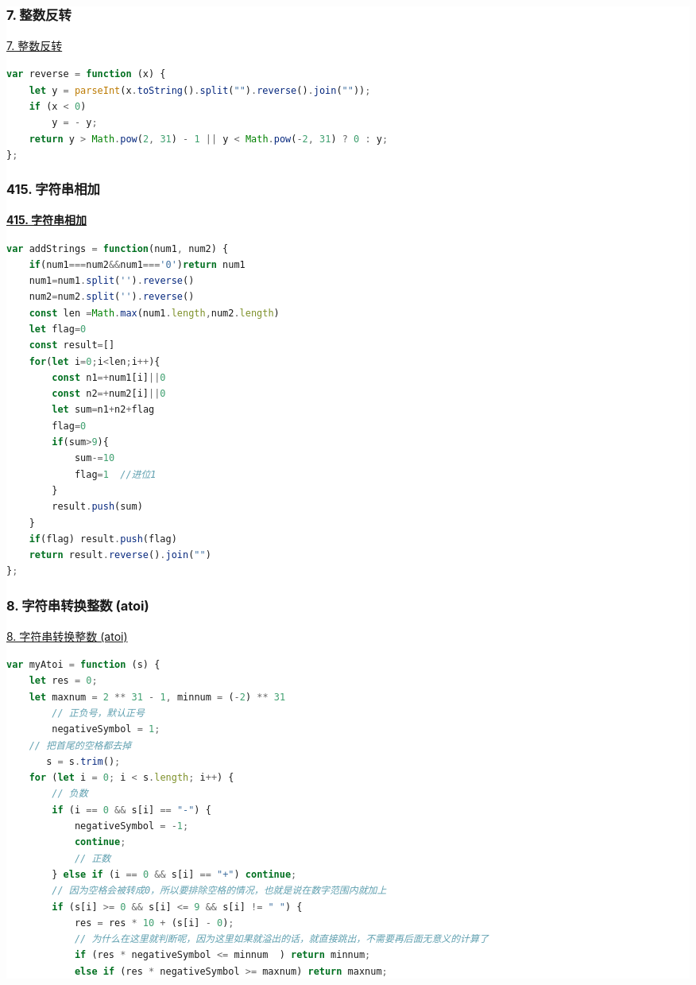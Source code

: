 ### 7. 整数反转

[7. 整数反转](https://leetcode-cn.com/problems/reverse-integer/)

```javascript
var reverse = function (x) {
	let y = parseInt(x.toString().split("").reverse().join(""));
	if (x < 0)
		y = - y;
	return y > Math.pow(2, 31) - 1 || y < Math.pow(-2, 31) ? 0 : y;
};
```

### 415. 字符串相加

**[415. 字符串相加](https://leetcode-cn.com/problems/add-strings)**

```js
var addStrings = function(num1, num2) {
	if(num1===num2&&num1==='0')return num1
	num1=num1.split('').reverse()
	num2=num2.split('').reverse()
	const len =Math.max(num1.length,num2.length)
	let flag=0
	const result=[]
	for(let i=0;i<len;i++){
		const n1=+num1[i]||0
		const n2=+num2[i]||0
		let sum=n1+n2+flag
		flag=0
		if(sum>9){
			sum-=10
			flag=1  //进位1
		}
		result.push(sum)
	}
	if(flag) result.push(flag)
	return result.reverse().join("")
};
```

### 8. 字符串转换整数 (atoi)

[8. 字符串转换整数 (atoi)](https://leetcode-cn.com/problems/string-to-integer-atoi/)

```js
var myAtoi = function (s) {
	let res = 0;
	let maxnum = 2 ** 31 - 1, minnum = (-2) ** 31
		// 正负号，默认正号
		negativeSymbol = 1;
	// 把首尾的空格都去掉
	   s = s.trim();
	for (let i = 0; i < s.length; i++) {
		// 负数
		if (i == 0 && s[i] == "-") {
			negativeSymbol = -1;
			continue;
			// 正数
		} else if (i == 0 && s[i] == "+") continue;
		// 因为空格会被转成0，所以要排除空格的情况，也就是说在数字范围内就加上
		if (s[i] >= 0 && s[i] <= 9 && s[i] != " ") {
			res = res * 10 + (s[i] - 0);
			// 为什么在这里就判断呢，因为这里如果就溢出的话，就直接跳出，不需要再后面无意义的计算了
			if (res * negativeSymbol <= minnum  ) return minnum;
			else if (res * negativeSymbol >= maxnum) return maxnum;
```